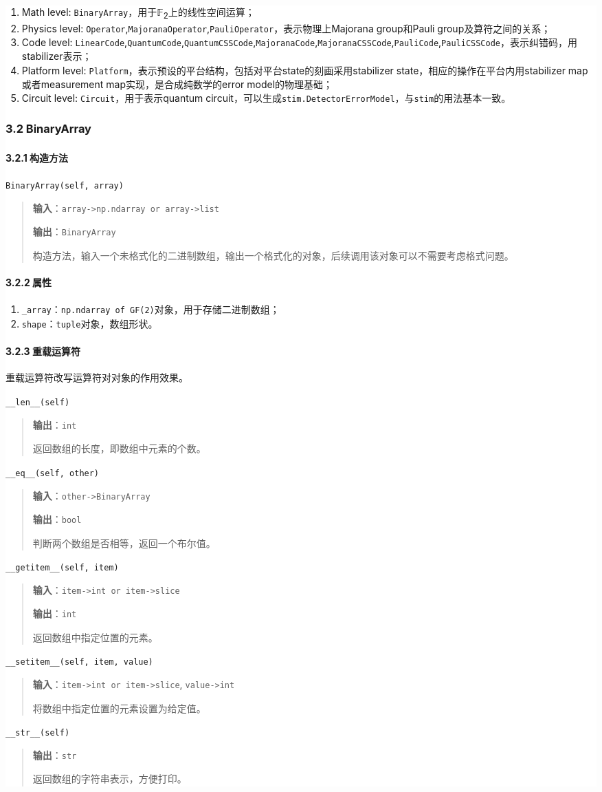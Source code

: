 1. Math level: `BinaryArray`，用于$\mathbb{F}_2$上的线性空间运算；
2. Physics level: `Operator`,`MajoranaOperator`,`PauliOperator`，表示物理上Majorana group和Pauli group及算符之间的关系；
3. Code level: `LinearCode`,`QuantumCode`,`QuantumCSSCode`,`MajoranaCode`,`MajoranaCSSCode`,`PauliCode`,`PauliCSSCode`，表示纠错码，用stabilizer表示；
4. Platform level: `Platform`，表示预设的平台结构，包括对平台state的刻画采用stabilizer state，相应的操作在平台内用stabilizer map或者measurement map实现，是合成纯数学的error model的物理基础；
5. Circuit level: `Circuit`，用于表示quantum circuit，可以生成`stim.DetectorErrorModel`，与`stim`的用法基本一致。

### 3.2 BinaryArray

#### 3.2.1 构造方法

`BinaryArray(self, array)`
> **输入**：`array->np.ndarray or array->list`
>
> **输出**：`BinaryArray`
>
> 构造方法，输入一个未格式化的二进制数组，输出一个格式化的对象，后续调用该对象可以不需要考虑格式问题。

#### 3.2.2 属性

1. `_array`：`np.ndarray of GF(2)`对象，用于存储二进制数组；
2. `shape`：`tuple`对象，数组形状。

#### 3.2.3 重载运算符

重载运算符改写运算符对对象的作用效果。

`__len__(self)`
> **输出**：`int`
>
> 返回数组的长度，即数组中元素的个数。

`__eq__(self, other)`
> **输入**：`other->BinaryArray`
>
> **输出**：`bool`
>
> 判断两个数组是否相等，返回一个布尔值。

`__getitem__(self, item)`
> **输入**：`item->int or item->slice`
>
> **输出**：`int`
>
> 返回数组中指定位置的元素。

`__setitem__(self, item, value)`
> **输入**：`item->int or item->slice`, `value->int`
>
> 将数组中指定位置的元素设置为给定值。

`__str__(self)`
> **输出**：`str`
>
> 返回数组的字符串表示，方便打印。
